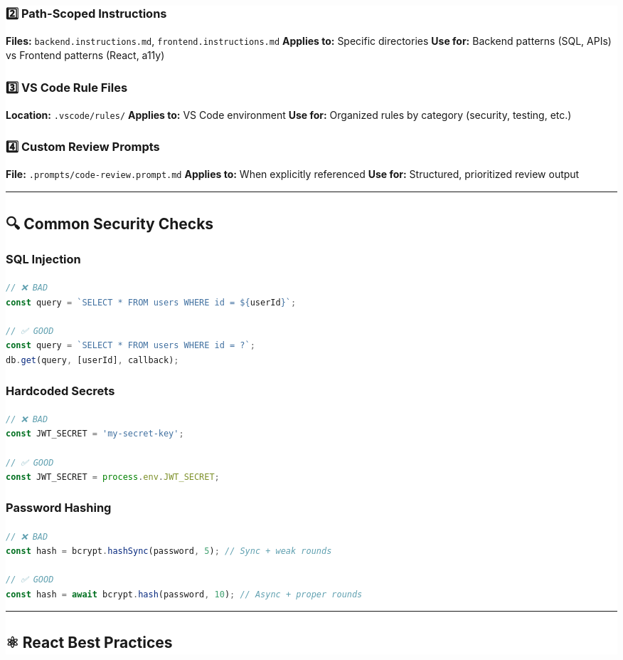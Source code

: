 ### 2️⃣ Path-Scoped Instructions
**Files:** `backend.instructions.md`, `frontend.instructions.md`
**Applies to:** Specific directories
**Use for:** Backend patterns (SQL, APIs) vs Frontend patterns (React, a11y)

### 3️⃣ VS Code Rule Files
**Location:** `.vscode/rules/`
**Applies to:** VS Code environment
**Use for:** Organized rules by category (security, testing, etc.)

### 4️⃣ Custom Review Prompts
**File:** `.prompts/code-review.prompt.md`
**Applies to:** When explicitly referenced
**Use for:** Structured, prioritized review output

---

## 🔍 Common Security Checks

### SQL Injection
```typescript
// ❌ BAD
const query = `SELECT * FROM users WHERE id = ${userId}`;

// ✅ GOOD
const query = `SELECT * FROM users WHERE id = ?`;
db.get(query, [userId], callback);
```

### Hardcoded Secrets
```typescript
// ❌ BAD
const JWT_SECRET = 'my-secret-key';

// ✅ GOOD
const JWT_SECRET = process.env.JWT_SECRET;
```

### Password Hashing
```typescript
// ❌ BAD
const hash = bcrypt.hashSync(password, 5); // Sync + weak rounds

// ✅ GOOD
const hash = await bcrypt.hash(password, 10); // Async + proper rounds
```

---

## ⚛️ React Best Practices
